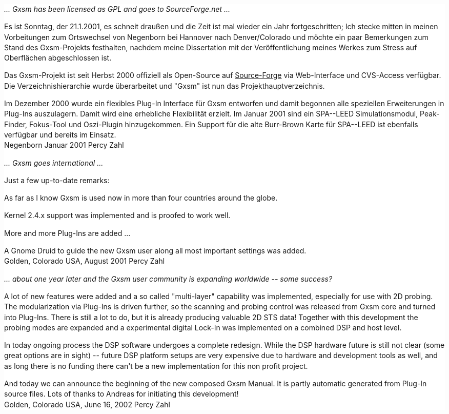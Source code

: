 *... Gxsm has been licensed as GPL and goes to SourceForge.net ...*

Es ist Sonntag, der 21.1.2001, es schneit draußen und die Zeit ist mal
wieder ein Jahr fortgeschritten; Ich stecke mitten in meinen
Vorbeitungen zum Ortswechsel von Negenborn bei Hannover nach
Denver/Colorado und möchte ein paar Bemerkungen zum Stand des
Gxsm-Projekts festhalten, nachdem meine Dissertation mit der
Veröffentlichung meines Werkes zum Stress auf Oberflächen abgeschlossen
ist.

Das Gxsm-Projekt ist seit Herbst 2000 offiziell als Open-Source auf
[Source-Forge](http://www.sourceforge.net) via Web-Interface und CVS-Access verfügbar. Die
Verzeichnishierarchie wurde überarbeitet und "Gxsm" ist nun das
Projekthauptverzeichnis.

Im Dezember 2000 wurde ein flexibles Plug-In Interface für Gxsm
entworfen und damit begonnen alle speziellen Erweiterungen in Plug-Ins
auszulagern. Damit wird eine erhebliche Flexibilität erzielt. Im Januar
2001 sind ein SPA--LEED Simulationsmodul, Peak-Finder, Fokus-Tool und
Oszi-Plugin hinzugekommen. Ein Support für die alte Burr-Brown Karte für
SPA--LEED ist ebenfalls verfügbar und bereits im Einsatz.\
Negenborn Januar 2001 Percy Zahl

*... Gxsm goes international ...*

Just a few up-to-date remarks:

As far as I know Gxsm is used now in more than four countries around the
globe.

Kernel 2.4.x support was implemented and is proofed to work well.

More and more Plug-Ins are added ...

A Gnome Druid to guide the new Gxsm user along all most important
settings was added.\
Golden, Colorado USA, August 2001 Percy Zahl

*... about one year later and the Gxsm user community is expanding
worldwide -- some success?*

A lot of new features were added and a so called "multi-layer"
capability was implemented, especially for use with 2D probing. The
modularization via Plug-Ins is driven further, so the scanning and
probing control was released from Gxsm core and turned into Plug-Ins.
There is still a lot to do, but it is already producing valuable 2D STS
data! Together with this development the probing modes are expanded and
a experimental digital Lock-In was implemented on a combined DSP and
host level.

In today ongoing process the DSP software undergoes a complete redesign.
While the DSP hardware future is still not clear (some great options are
in sight) -- future DSP platform setups are very expensive due to
hardware and development tools as well, and as long there is no funding
there can't be a new implementation for this non profit project.

And today we can announce the beginning of the new composed Gxsm Manual.
It is partly automatic generated from Plug-In source files. Lots of
thanks to Andreas for initiating this development!\
Golden, Colorado USA, June 16, 2002 Percy Zahl
